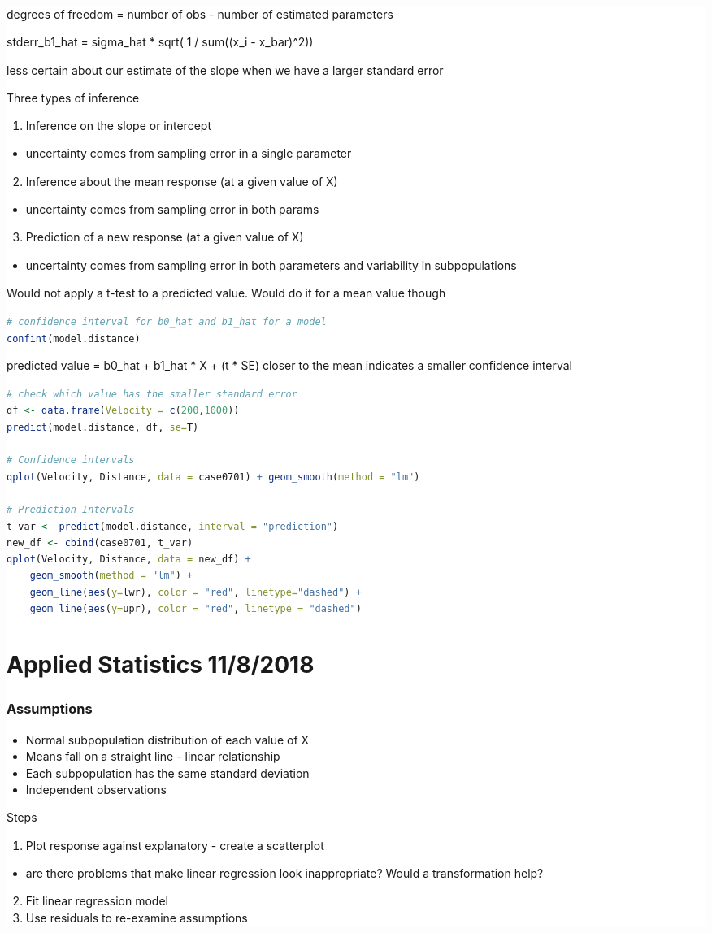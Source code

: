 degrees of freedom = number of obs - number of estimated parameters

stderr_b1_hat = sigma_hat * sqrt( 1 / sum((x_i - x_bar)^2))

less certain about our estimate of the slope when we have a larger standard error

Three types of inference
1. Inference on the slope or intercept
 * uncertainty comes from sampling error in a single parameter
2. Inference about the mean response (at a given value of X)
 * uncertainty comes from sampling error in both params
3. Prediction of a new response (at a given value of X)
 * uncertainty comes from sampling error in both parameters and variability in subpopulations

Would not apply a t-test to a predicted value. Would do it for a mean value though

```r
# confidence interval for b0_hat and b1_hat for a model
confint(model.distance)
```

predicted value = b0_hat + b1_hat * X + (t * SE)
closer to the mean indicates a smaller confidence interval

```r
# check which value has the smaller standard error
df <- data.frame(Velocity = c(200,1000))
predict(model.distance, df, se=T)

# Confidence intervals
qplot(Velocity, Distance, data = case0701) + geom_smooth(method = "lm")

# Prediction Intervals
t_var <- predict(model.distance, interval = "prediction")
new_df <- cbind(case0701, t_var)
qplot(Velocity, Distance, data = new_df) + 
    geom_smooth(method = "lm") + 
    geom_line(aes(y=lwr), color = "red", linetype="dashed") + 
    geom_line(aes(y=upr), color = "red", linetype = "dashed")
```

# Applied Statistics 11/8/2018

### Assumptions
* Normal subpopulation distribution of each value of X
* Means fall on a straight line - linear relationship
* Each subpopulation has the same standard deviation
* Independent observations

Steps
1. Plot response against explanatory - create a scatterplot
 * are there problems that make linear regression look inappropriate? Would a transformation help?
2. Fit linear regression model
3. Use residuals to re-examine assumptions

